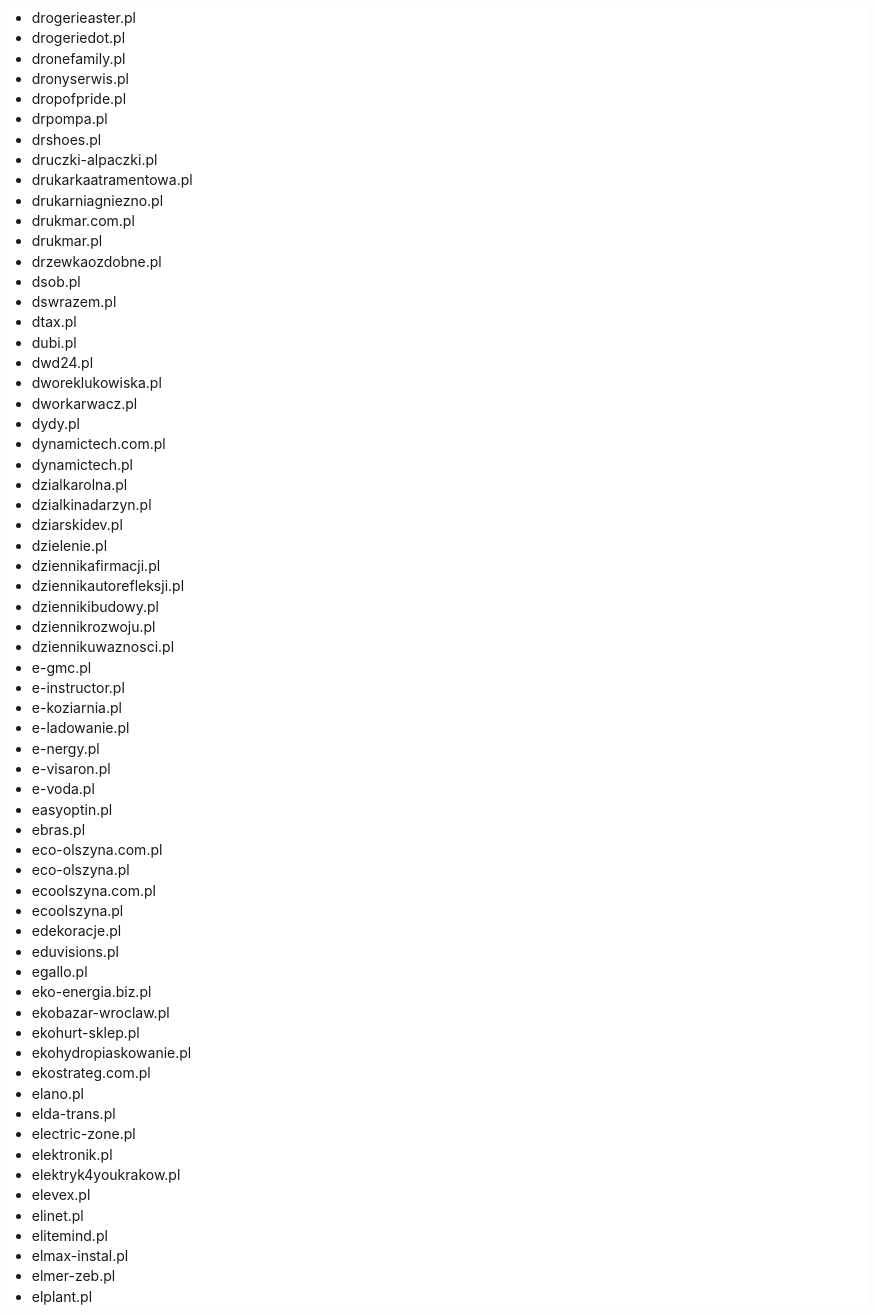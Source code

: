 - drogerieaster.pl
- drogeriedot.pl
- dronefamily.pl
- dronyserwis.pl
- dropofpride.pl
- drpompa.pl
- drshoes.pl
- druczki-alpaczki.pl
- drukarkaatramentowa.pl
- drukarniagniezno.pl
- drukmar.com.pl
- drukmar.pl
- drzewkaozdobne.pl
- dsob.pl
- dswrazem.pl
- dtax.pl
- dubi.pl
- dwd24.pl
- dworeklukowiska.pl
- dworkarwacz.pl
- dydy.pl
- dynamictech.com.pl
- dynamictech.pl
- dzialkarolna.pl
- dzialkinadarzyn.pl
- dziarskidev.pl
- dzielenie.pl
- dziennikafirmacji.pl
- dziennikautorefleksji.pl
- dziennikibudowy.pl
- dziennikrozwoju.pl
- dziennikuwaznosci.pl
- e-gmc.pl
- e-instructor.pl
- e-koziarnia.pl
- e-ladowanie.pl
- e-nergy.pl
- e-visaron.pl
- e-voda.pl
- easyoptin.pl
- ebras.pl
- eco-olszyna.com.pl
- eco-olszyna.pl
- ecoolszyna.com.pl
- ecoolszyna.pl
- edekoracje.pl
- eduvisions.pl
- egallo.pl
- eko-energia.biz.pl
- ekobazar-wroclaw.pl
- ekohurt-sklep.pl
- ekohydropiaskowanie.pl
- ekostrateg.com.pl
- elano.pl
- elda-trans.pl
- electric-zone.pl
- elektronik.pl
- elektryk4youkrakow.pl
- elevex.pl
- elinet.pl
- elitemind.pl
- elmax-instal.pl
- elmer-zeb.pl
- elplant.pl
